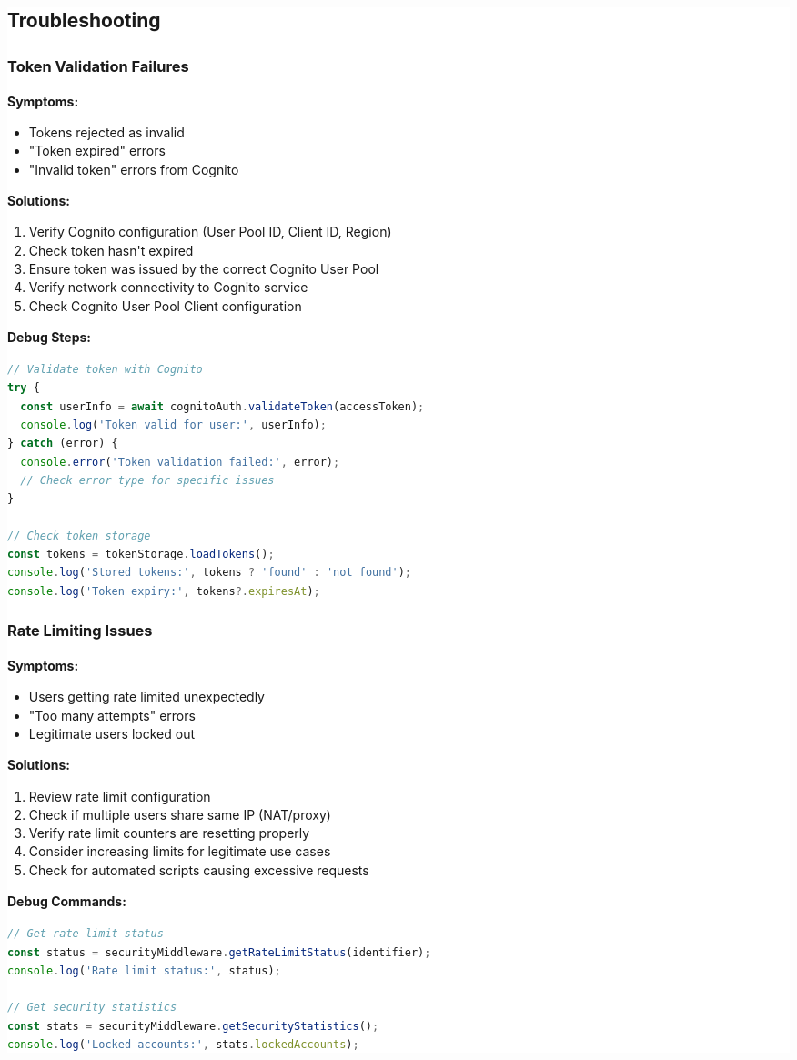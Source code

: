 ## Troubleshooting

### Token Validation Failures

**Symptoms:**
- Tokens rejected as invalid
- "Token expired" errors
- "Invalid token" errors from Cognito

**Solutions:**
1. Verify Cognito configuration (User Pool ID, Client ID, Region)
2. Check token hasn't expired
3. Ensure token was issued by the correct Cognito User Pool
4. Verify network connectivity to Cognito service
5. Check Cognito User Pool Client configuration

**Debug Steps:**

```typescript
// Validate token with Cognito
try {
  const userInfo = await cognitoAuth.validateToken(accessToken);
  console.log('Token valid for user:', userInfo);
} catch (error) {
  console.error('Token validation failed:', error);
  // Check error type for specific issues
}

// Check token storage
const tokens = tokenStorage.loadTokens();
console.log('Stored tokens:', tokens ? 'found' : 'not found');
console.log('Token expiry:', tokens?.expiresAt);
```

### Rate Limiting Issues

**Symptoms:**
- Users getting rate limited unexpectedly
- "Too many attempts" errors
- Legitimate users locked out

**Solutions:**
1. Review rate limit configuration
2. Check if multiple users share same IP (NAT/proxy)
3. Verify rate limit counters are resetting properly
4. Consider increasing limits for legitimate use cases
5. Check for automated scripts causing excessive requests

**Debug Commands:**

```typescript
// Get rate limit status
const status = securityMiddleware.getRateLimitStatus(identifier);
console.log('Rate limit status:', status);

// Get security statistics
const stats = securityMiddleware.getSecurityStatistics();
console.log('Locked accounts:', stats.lockedAccounts);
```
